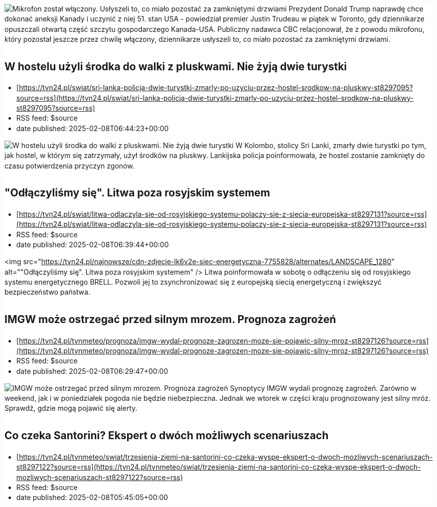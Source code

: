 <img src="https://tvn24.pl/najnowsze/cdn-zdjecie-3021275-justin-trudeau-ph8034725/alternates/LANDSCAPE_1280" alt="Mikrofon został włączony. Usłyszeli to, co miało pozostać za zamkniętymi drzwiami" />
    Prezydent Donald Trump naprawdę chce dokonać aneksji Kanady i uczynić z niej 51. stan USA - powiedział premier Justin Trudeau w piątek w Toronto, gdy dziennikarze opuszczali otwartą część szczytu gospodarczego Kanada-USA. Publiczny nadawca CBC relacjonował, że z powodu mikrofonu, który pozostał jeszcze przez chwilę włączony, dziennikarze usłyszeli to, co miało pozostać za zamkniętymi drzwiami.

## W hostelu użyli środka do walki z pluskwami. Nie żyją dwie turystki
 - [https://tvn24.pl/swiat/sri-lanka-policja-dwie-turystki-zmarly-po-uzyciu-przez-hostel-srodkow-na-pluskwy-st8297095?source=rss](https://tvn24.pl/swiat/sri-lanka-policja-dwie-turystki-zmarly-po-uzyciu-przez-hostel-srodkow-na-pluskwy-st8297095?source=rss)
 - RSS feed: $source
 - date published: 2025-02-08T06:44:23+00:00

<img src="https://tvn24.pl/najnowsze/cdn-zdjecie-t6c1es-shutterstock_1887281944-7196360/alternates/LANDSCAPE_1280" alt="W hostelu użyli środka do walki z pluskwami. Nie żyją dwie turystki" />
    W Kolombo, stolicy Sri Lanki, zmarły dwie turystki po tym, jak hostel, w którym się zatrzymały, użył środków na pluskwy. Lankijska policja poinformowała, że hostel zostanie zamknięty do czasu potwierdzenia przyczyn zgonów.

## "Odłączyliśmy się". Litwa poza rosyjskim systemem
 - [https://tvn24.pl/swiat/litwa-odlaczyla-sie-od-rosyjskiego-systemu-polaczy-sie-z-siecia-europejska-st8297131?source=rss](https://tvn24.pl/swiat/litwa-odlaczyla-sie-od-rosyjskiego-systemu-polaczy-sie-z-siecia-europejska-st8297131?source=rss)
 - RSS feed: $source
 - date published: 2025-02-08T06:39:44+00:00

<img src="https://tvn24.pl/najnowsze/cdn-zdjecie-lk6v2e-siec-energetyczna-7755828/alternates/LANDSCAPE_1280" alt=""Odłączyliśmy się". Litwa poza rosyjskim systemem" />
    Litwa poinformowała w sobotę o odłączeniu się od rosyjskiego systemu energetycznego BRELL. Pozwoli jej to zsynchronizować się z europejską siecią energetyczną i zwiększyć bezpieczeństwo państwa.

## IMGW może ostrzegać przed silnym mrozem. Prognoza zagrożeń
 - [https://tvn24.pl/tvnmeteo/prognoza/imgw-wydal-prognoze-zagrozen-moze-sie-pojawic-silny-mroz-st8297126?source=rss](https://tvn24.pl/tvnmeteo/prognoza/imgw-wydal-prognoze-zagrozen-moze-sie-pojawic-silny-mroz-st8297126?source=rss)
 - RSS feed: $source
 - date published: 2025-02-08T06:29:47+00:00

<img src="https://tvn24.pl/najnowsze/cdn-zdjecie-6ealoi-silny-mroz-6728500/alternates/LANDSCAPE_1280" alt="IMGW może ostrzegać przed silnym mrozem. Prognoza zagrożeń" />
    Synoptycy IMGW wydali prognozę zagrożeń. Zarówno w weekend, jak i w poniedziałek pogoda nie będzie niebezpieczna. Jednak we wtorek w części kraju prognozowany jest silny mróz. Sprawdź, gdzie mogą pojawić się alerty.

## Co czeka Santorini? Ekspert o dwóch możliwych scenariuszach
 - [https://tvn24.pl/tvnmeteo/swiat/trzesienia-ziemi-na-santorini-co-czeka-wyspe-ekspert-o-dwoch-mozliwych-scenariuszach-st8297122?source=rss](https://tvn24.pl/tvnmeteo/swiat/trzesienia-ziemi-na-santorini-co-czeka-wyspe-ekspert-o-dwoch-mozliwych-scenariuszach-st8297122?source=rss)
 - RSS feed: $source
 - date published: 2025-02-08T05:45:05+00:00
